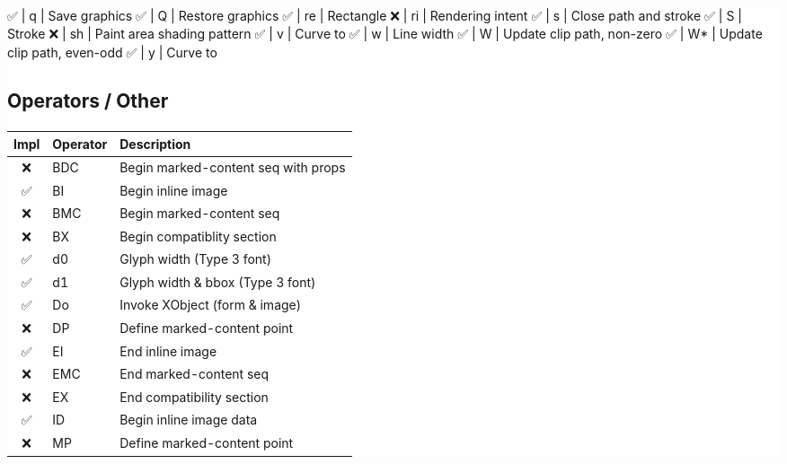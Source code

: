✅ | q | Save graphics
✅ | Q | Restore graphics
✅ | re | Rectangle
❌ | ri | Rendering intent
✅ | s | Close path and stroke
✅ | S | Stroke
❌ | sh | Paint area shading pattern
✅ | v | Curve to
✅ | w | Line width
✅ | W | Update clip path, non-zero
✅ | W* | Update clip path, even-odd
✅ | y | Curve to

## Operators / Other

Impl | Operator | Description
:--: | :------- | :----------
❌ | BDC | Begin marked-content seq with props
✅ | BI | Begin inline image
❌ | BMC | Begin marked-content seq
❌ | BX | Begin compatiblity section
✅ | d0 | Glyph width (Type 3 font)
✅ | d1 | Glyph width & bbox (Type 3 font)
✅ | Do | Invoke XObject (form & image)
❌ | DP | Define marked-content point
✅ | EI | End inline image
❌ | EMC | End marked-content seq
❌ | EX | End compatibility section
✅ | ID | Begin inline image data
❌ | MP | Define marked-content point
